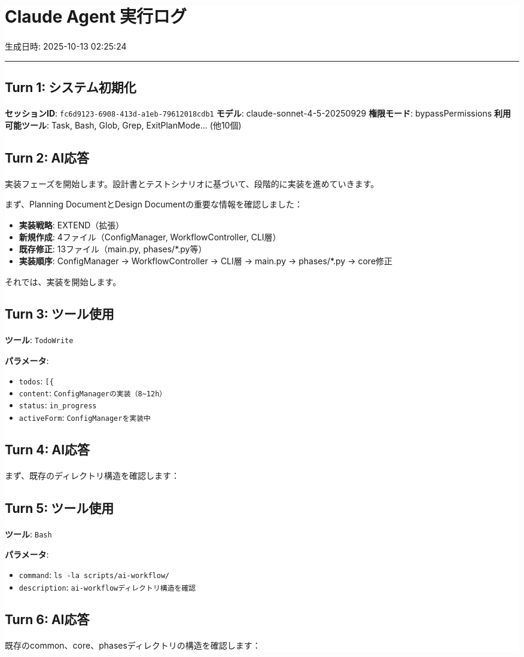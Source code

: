 # Claude Agent 実行ログ

生成日時: 2025-10-13 02:25:24

---

## Turn 1: システム初期化

**セッションID**: `fc6d9123-6908-413d-a1eb-79612018cdb1`
**モデル**: claude-sonnet-4-5-20250929
**権限モード**: bypassPermissions
**利用可能ツール**: Task, Bash, Glob, Grep, ExitPlanMode... (他10個)

## Turn 2: AI応答

実装フェーズを開始します。設計書とテストシナリオに基づいて、段階的に実装を進めていきます。

まず、Planning DocumentとDesign Documentの重要な情報を確認しました：

- **実装戦略**: EXTEND（拡張）
- **新規作成**: 4ファイル（ConfigManager, WorkflowController, CLI層）
- **既存修正**: 13ファイル（main.py, phases/*.py等）
- **実装順序**: ConfigManager → WorkflowController → CLI層 → main.py → phases/*.py → core修正

それでは、実装を開始します。

## Turn 3: ツール使用

**ツール**: `TodoWrite`

**パラメータ**:
- `todos`: `[{`
- `content`: `ConfigManagerの実装（8~12h）`
- `status`: `in_progress`
- `activeForm`: `ConfigManagerを実装中`

## Turn 4: AI応答

まず、既存のディレクトリ構造を確認します：

## Turn 5: ツール使用

**ツール**: `Bash`

**パラメータ**:
- `command`: `ls -la scripts/ai-workflow/`
- `description`: `ai-workflowディレクトリ構造を確認`

## Turn 6: AI応答

既存のcommon、core、phasesディレクトリの構造を確認します：
